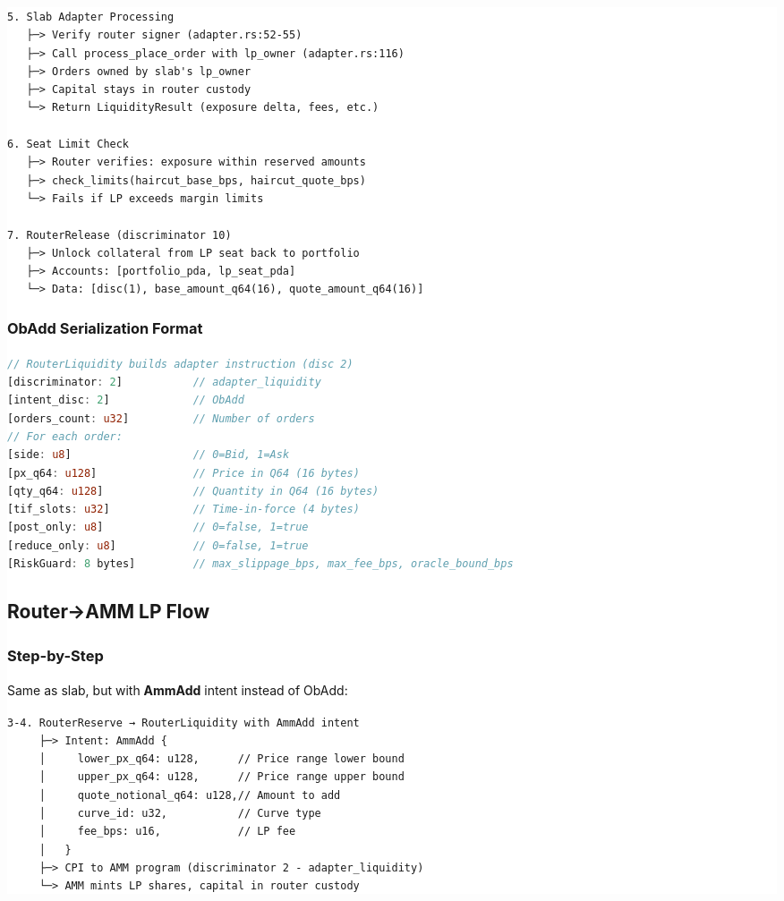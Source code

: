 ```
5. Slab Adapter Processing
   ├─> Verify router signer (adapter.rs:52-55)
   ├─> Call process_place_order with lp_owner (adapter.rs:116)
   ├─> Orders owned by slab's lp_owner
   ├─> Capital stays in router custody
   └─> Return LiquidityResult (exposure delta, fees, etc.)

6. Seat Limit Check
   ├─> Router verifies: exposure within reserved amounts
   ├─> check_limits(haircut_base_bps, haircut_quote_bps)
   └─> Fails if LP exceeds margin limits

7. RouterRelease (discriminator 10)
   ├─> Unlock collateral from LP seat back to portfolio
   ├─> Accounts: [portfolio_pda, lp_seat_pda]
   └─> Data: [disc(1), base_amount_q64(16), quote_amount_q64(16)]
```

### ObAdd Serialization Format

```rust
// RouterLiquidity builds adapter instruction (disc 2)
[discriminator: 2]           // adapter_liquidity
[intent_disc: 2]             // ObAdd
[orders_count: u32]          // Number of orders
// For each order:
[side: u8]                   // 0=Bid, 1=Ask
[px_q64: u128]               // Price in Q64 (16 bytes)
[qty_q64: u128]              // Quantity in Q64 (16 bytes)
[tif_slots: u32]             // Time-in-force (4 bytes)
[post_only: u8]              // 0=false, 1=true
[reduce_only: u8]            // 0=false, 1=true
[RiskGuard: 8 bytes]         // max_slippage_bps, max_fee_bps, oracle_bound_bps
```

## Router→AMM LP Flow

### Step-by-Step

Same as slab, but with **AmmAdd** intent instead of ObAdd:

```
3-4. RouterReserve → RouterLiquidity with AmmAdd intent
     ├─> Intent: AmmAdd {
     │     lower_px_q64: u128,      // Price range lower bound
     │     upper_px_q64: u128,      // Price range upper bound
     │     quote_notional_q64: u128,// Amount to add
     │     curve_id: u32,           // Curve type
     │     fee_bps: u16,            // LP fee
     │   }
     ├─> CPI to AMM program (discriminator 2 - adapter_liquidity)
     └─> AMM mints LP shares, capital in router custody
```
